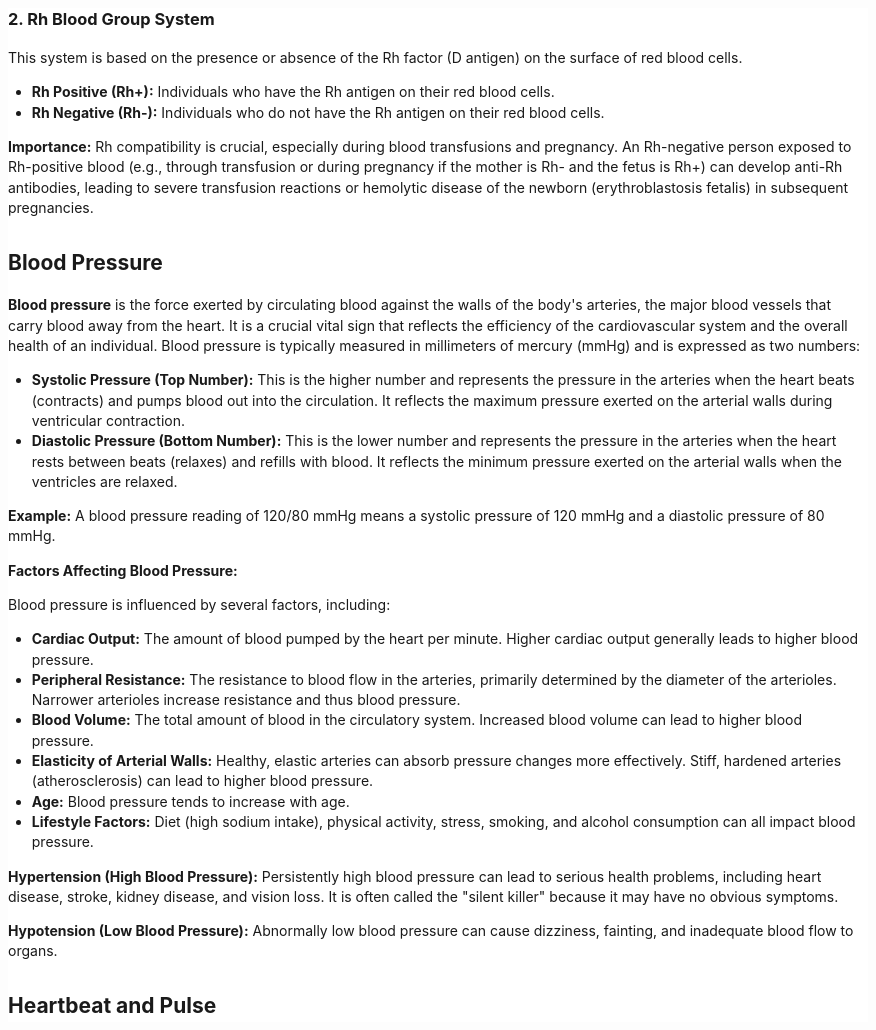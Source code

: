 ### 2. Rh Blood Group System

This system is based on the presence or absence of the Rh factor (D antigen) on the surface of red blood cells.

*   **Rh Positive (Rh+):** Individuals who have the Rh antigen on their red blood cells.
*   **Rh Negative (Rh-):** Individuals who do not have the Rh antigen on their red blood cells.

**Importance:** Rh compatibility is crucial, especially during blood transfusions and pregnancy. An Rh-negative person exposed to Rh-positive blood (e.g., through transfusion or during pregnancy if the mother is Rh- and the fetus is Rh+) can develop anti-Rh antibodies, leading to severe transfusion reactions or hemolytic disease of the newborn (erythroblastosis fetalis) in subsequent pregnancies.

## Blood Pressure

**Blood pressure** is the force exerted by circulating blood against the walls of the body's arteries, the major blood vessels that carry blood away from the heart. It is a crucial vital sign that reflects the efficiency of the cardiovascular system and the overall health of an individual. Blood pressure is typically measured in millimeters of mercury (mmHg) and is expressed as two numbers:

*   **Systolic Pressure (Top Number):** This is the higher number and represents the pressure in the arteries when the heart beats (contracts) and pumps blood out into the circulation. It reflects the maximum pressure exerted on the arterial walls during ventricular contraction.
*   **Diastolic Pressure (Bottom Number):** This is the lower number and represents the pressure in the arteries when the heart rests between beats (relaxes) and refills with blood. It reflects the minimum pressure exerted on the arterial walls when the ventricles are relaxed.

**Example:** A blood pressure reading of 120/80 mmHg means a systolic pressure of 120 mmHg and a diastolic pressure of 80 mmHg.

**Factors Affecting Blood Pressure:**

Blood pressure is influenced by several factors, including:

*   **Cardiac Output:** The amount of blood pumped by the heart per minute. Higher cardiac output generally leads to higher blood pressure.
*   **Peripheral Resistance:** The resistance to blood flow in the arteries, primarily determined by the diameter of the arterioles. Narrower arterioles increase resistance and thus blood pressure.
*   **Blood Volume:** The total amount of blood in the circulatory system. Increased blood volume can lead to higher blood pressure.
*   **Elasticity of Arterial Walls:** Healthy, elastic arteries can absorb pressure changes more effectively. Stiff, hardened arteries (atherosclerosis) can lead to higher blood pressure.
*   **Age:** Blood pressure tends to increase with age.
*   **Lifestyle Factors:** Diet (high sodium intake), physical activity, stress, smoking, and alcohol consumption can all impact blood pressure.

**Hypertension (High Blood Pressure):** Persistently high blood pressure can lead to serious health problems, including heart disease, stroke, kidney disease, and vision loss. It is often called the "silent killer" because it may have no obvious symptoms.

**Hypotension (Low Blood Pressure):** Abnormally low blood pressure can cause dizziness, fainting, and inadequate blood flow to organs.

## Heartbeat and Pulse

